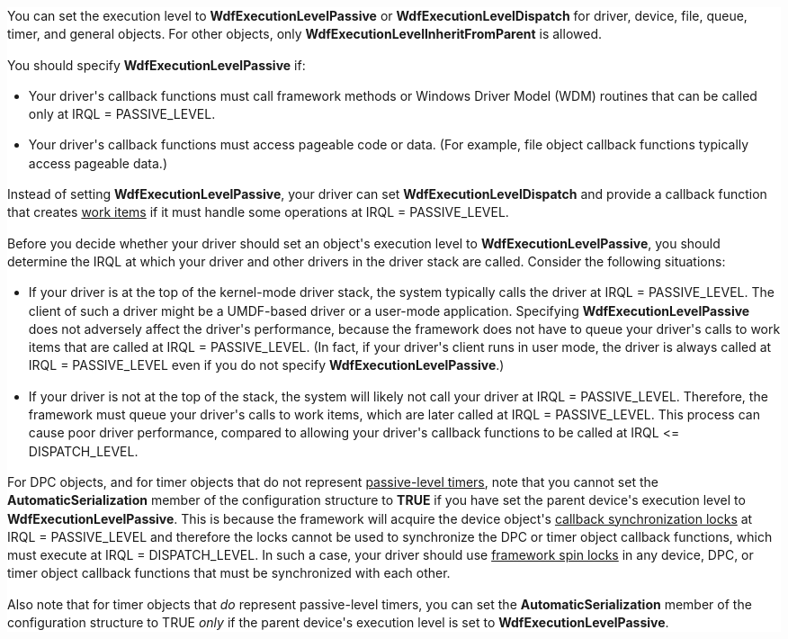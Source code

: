  

You can set the execution level to **WdfExecutionLevelPassive** or **WdfExecutionLevelDispatch** for driver, device, file, queue, timer, and general objects. For other objects, only **WdfExecutionLevelInheritFromParent** is allowed.

You should specify **WdfExecutionLevelPassive** if:

-   Your driver's callback functions must call framework methods or Windows Driver Model (WDM) routines that can be called only at IRQL = PASSIVE\_LEVEL.

-   Your driver's callback functions must access pageable code or data. (For example, file object callback functions typically access pageable data.)

Instead of setting **WdfExecutionLevelPassive**, your driver can set **WdfExecutionLevelDispatch** and provide a callback function that creates [work items](using-framework-work-items.md) if it must handle some operations at IRQL = PASSIVE\_LEVEL.

Before you decide whether your driver should set an object's execution level to **WdfExecutionLevelPassive**, you should determine the IRQL at which your driver and other drivers in the driver stack are called. Consider the following situations:

-   If your driver is at the top of the kernel-mode driver stack, the system typically calls the driver at IRQL = PASSIVE\_LEVEL. The client of such a driver might be a UMDF-based driver or a user-mode application. Specifying **WdfExecutionLevelPassive** does not adversely affect the driver's performance, because the framework does not have to queue your driver's calls to work items that are called at IRQL = PASSIVE\_LEVEL. (In fact, if your driver's client runs in user mode, the driver is always called at IRQL = PASSIVE\_LEVEL even if you do not specify **WdfExecutionLevelPassive**.)

-   If your driver is not at the top of the stack, the system will likely not call your driver at IRQL = PASSIVE\_LEVEL. Therefore, the framework must queue your driver's calls to work items, which are later called at IRQL = PASSIVE\_LEVEL. This process can cause poor driver performance, compared to allowing your driver's callback functions to be called at IRQL &lt;= DISPATCH\_LEVEL.

For DPC objects, and for timer objects that do not represent [passive-level timers](using-timers.md), note that you cannot set the **AutomaticSerialization** member of the configuration structure to **TRUE** if you have set the parent device's execution level to **WdfExecutionLevelPassive**. This is because the framework will acquire the device object's [callback synchronization locks](using-framework-locks.md) at IRQL = PASSIVE\_LEVEL and therefore the locks cannot be used to synchronize the DPC or timer object callback functions, which must execute at IRQL = DISPATCH\_LEVEL. In such a case, your driver should use [framework spin locks](using-framework-locks.md#framework-spin-locks) in any device, DPC, or timer object callback functions that must be synchronized with each other.

Also note that for timer objects that *do* represent passive-level timers, you can set the **AutomaticSerialization** member of the configuration structure to TRUE *only* if the parent device's execution level is set to **WdfExecutionLevelPassive**.

 

 






